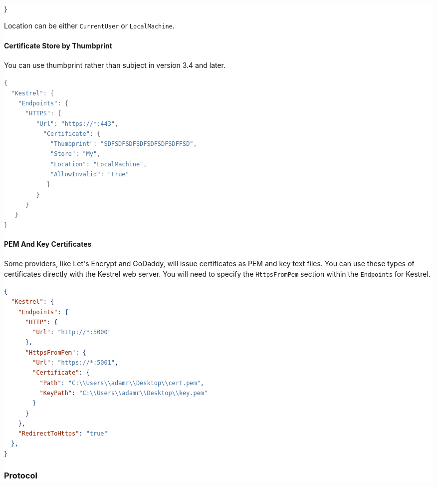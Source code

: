 ```javascript
}
```

Location can be either `CurrentUser` or `LocalMachine`.

#### Certificate Store by Thumbprint

You can use thumbprint rather than subject in version 3.4 and later.

```powershell
{
  "Kestrel": {
    "Endpoints": {
      "HTTPS": {
         "Url": "https://*:443",
           "Certificate": {
             "Thumbprint": "SDFSDFSDFSDFSDFSDFSDFFSD",
             "Store": "My",
             "Location": "LocalMachine",
             "AllowInvalid": "true"
            }
         }
      }
   }
}
```

#### PEM And Key Certificates

Some providers, like Let's Encrypt and GoDaddy, will issue certificates as PEM and key text files. You can use these types of certificates directly with the Kestrel web server. You will need to specify the `HttpsFromPem` section within the `Endpoints` for Kestrel.

```json
{
  "Kestrel": {
    "Endpoints": {
      "HTTP": {
        "Url": "http://*:5000"
      },
      "HttpsFromPem": {
        "Url": "https://*:5001",
        "Certificate": {
          "Path": "C:\\Users\\adamr\\Desktop\\cert.pem",
          "KeyPath": "C:\\Users\\adamr\\Desktop\\key.pem"
        }
      }
    },
    "RedirectToHttps": "true"
  },
}
```

### Protocol
